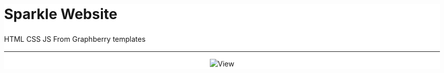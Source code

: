 # Sparkle Website
HTML CSS JS
From Graphberry templates
<hr/>
<p align="center"><img src="./images/Sparkle.png" width="100%" alt="View"></p>
